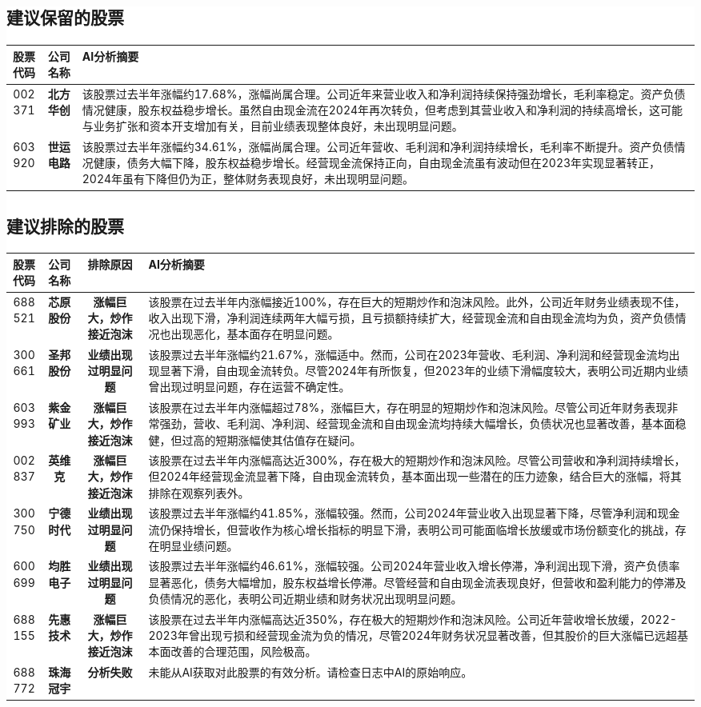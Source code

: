## 建议保留的股票

| 股票代码 | 公司名称 | AI分析摘要 |
|:---:|:---:|:---|
| 002371 | **北方华创** | 该股票过去半年涨幅约17.68%，涨幅尚属合理。公司近年来营业收入和净利润持续保持强劲增长，毛利率稳定。资产负债情况健康，股东权益稳步增长。虽然自由现金流在2024年再次转负，但考虑到其营业收入和净利润的持续高增长，这可能与业务扩张和资本开支增加有关，目前业绩表现整体良好，未出现明显问题。 |
| 603920 | **世运电路** | 该股票过去半年涨幅约34.61%，涨幅尚属合理。公司近年营收、毛利润和净利润持续增长，毛利率不断提升。资产负债情况健康，债务大幅下降，股东权益稳步增长。经营现金流保持正向，自由现金流虽有波动但在2023年实现显著转正，2024年虽有下降但仍为正，整体财务表现良好，未出现明显问题。 |

## 建议排除的股票

| 股票代码 | 公司名称 | 排除原因 | AI分析摘要 |
|:---:|:---:|:---:|:---|
| 688521 | **芯原股份** | **涨幅巨大，炒作接近泡沫** | 该股票在过去半年内涨幅接近100%，存在巨大的短期炒作和泡沫风险。此外，公司近年财务业绩表现不佳，收入出现下滑，净利润连续两年大幅亏损，且亏损额持续扩大，经营现金流和自由现金流均为负，资产负债情况也出现恶化，基本面存在明显问题。 |
| 300661 | **圣邦股份** | **业绩出现过明显问题** | 该股票过去半年涨幅约21.67%，涨幅适中。然而，公司在2023年营收、毛利润、净利润和经营现金流均出现显著下滑，自由现金流转负。尽管2024年有所恢复，但2023年的业绩下滑幅度较大，表明公司近期内业绩曾出现过明显问题，存在运营不确定性。 |
| 603993 | **紫金矿业** | **涨幅巨大，炒作接近泡沫** | 该股票在过去半年内涨幅超过78%，涨幅巨大，存在明显的短期炒作和泡沫风险。尽管公司近年财务表现非常强劲，营收、毛利润、净利润、经营现金流和自由现金流均持续大幅增长，负债状况也显著改善，基本面稳健，但过高的短期涨幅使其估值存在疑问。 |
| 002837 | **英维克** | **涨幅巨大，炒作接近泡沫** | 该股票在过去半年内涨幅高达近300%，存在极大的短期炒作和泡沫风险。尽管公司营收和净利润持续增长，但2024年经营现金流显著下降，自由现金流转负，基本面出现一些潜在的压力迹象，结合巨大的涨幅，将其排除在观察列表外。 |
| 300750 | **宁德时代** | **业绩出现过明显问题** | 该股票过去半年涨幅约41.85%，涨幅较强。然而，公司2024年营业收入出现显著下降，尽管净利润和现金流仍保持增长，但营收作为核心增长指标的明显下滑，表明公司可能面临增长放缓或市场份额变化的挑战，存在明显业绩问题。 |
| 600699 | **均胜电子** | **业绩出现过明显问题** | 该股票过去半年涨幅约46.61%，涨幅较强。公司2024年营业收入增长停滞，净利润出现下滑，资产负债率显著恶化，债务大幅增加，股东权益增长停滞。尽管经营和自由现金流表现良好，但营收和盈利能力的停滞及负债情况的恶化，表明公司近期业绩和财务状况出现明显问题。 |
| 688155 | **先惠技术** | **涨幅巨大，炒作接近泡沫** | 该股票在过去半年内涨幅高达近350%，存在极大的短期炒作和泡沫风险。公司近年营收增长放缓，2022-2023年曾出现亏损和经营现金流为负的情况，尽管2024年财务状况显著改善，但其股价的巨大涨幅已远超基本面改善的合理范围，风险极高。 |
| 688772 | **珠海冠宇** | **分析失败** | 未能从AI获取对此股票的有效分析。请检查日志中AI的原始响应。 |
